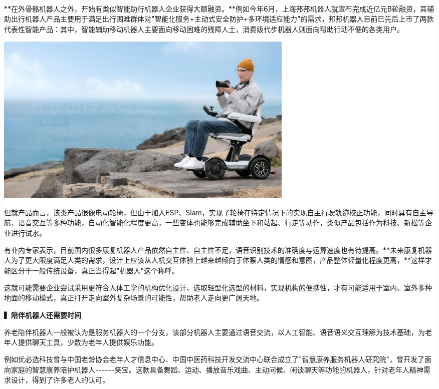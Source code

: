  

 

**在外骨骼机器人之外，开始有类似智能助行机器人企业获得大额融资。**例如今年6月，上海邦邦机器人就宣布完成近亿元B轮融资，其辅助出行机器人产品主要用于满足出行困难群体对\"智能化服务+主动式安全防护+多环境适应能力\"的需求，邦邦机器人目前已先后上市了两款代表性智能产品：其中，智能辅助移动机器人主要面向移动困难的残障人士，消费级代步机器人则面向帮助行动不便的各类用户。

 

 

![](../../assets/001_养老领域机器人需求愈发迫切，却为何入局者寥寥？机遇与挑战到底有哪些？_005.png) 

 

 

但就产品而言，该类产品很像电动轮椅，但由于加入ESP、Slam，实现了轮椅在特定情况下的实现自主行驶轨迹校正功能，同时具有自主导航、语音交互等多种功能，自动化智能化程度更高，一些变体也能够完成辅助坐下和站起、行走等动作，类似产品包括作为科技、新松等企业进行试水。

 

 

有业内专家表示，目前国内很多康复机器人产品依然自主性、自主性不足，语音识别技术的准确度与运算速度也有待提高。**未来康复机器人为了更大限度满足人类的需求，设计上应该从人机交互体验上越来越倾向于体察人类的情感和意图，产品整体轻量化程度更高，**这样才能区分于一般传统设备，真正当得起"机器人"这个称呼。

 

 

这就可能需要企业尝试采用更符合人体工学的机构优化设计、选取轻型化选型的材料，实现机构的便携性，才有可能适用于室内、室外多种地面的移动模式，真正打开走向室外复杂场景的可能性，帮助老人走向更广阔天地。

 

 

**▍陪伴机器人还需要时间**

 

 

养老陪伴机器人一般被认为是服务机器人的一个分支，该部分机器人主要通过语音交流，以人工智能、语音语义交互理解为技术基础，为老年人提供聊天工具，少数为老年人提供娱乐功能。

 

 

例如优必选科技曾与中国老龄协会老年人才信息中心、中国中医药科技开发交流中心联合成立了"智慧康养服务机器人研究院"，曾开发了面向家庭的智慧康养陪护机器人------笑宝。这款具备舞蹈、运动、播放音乐戏曲、主动问候、闲谈聊天等功能的机器人，针对老年人精神需求设计，得到了许多老人的认可。

 